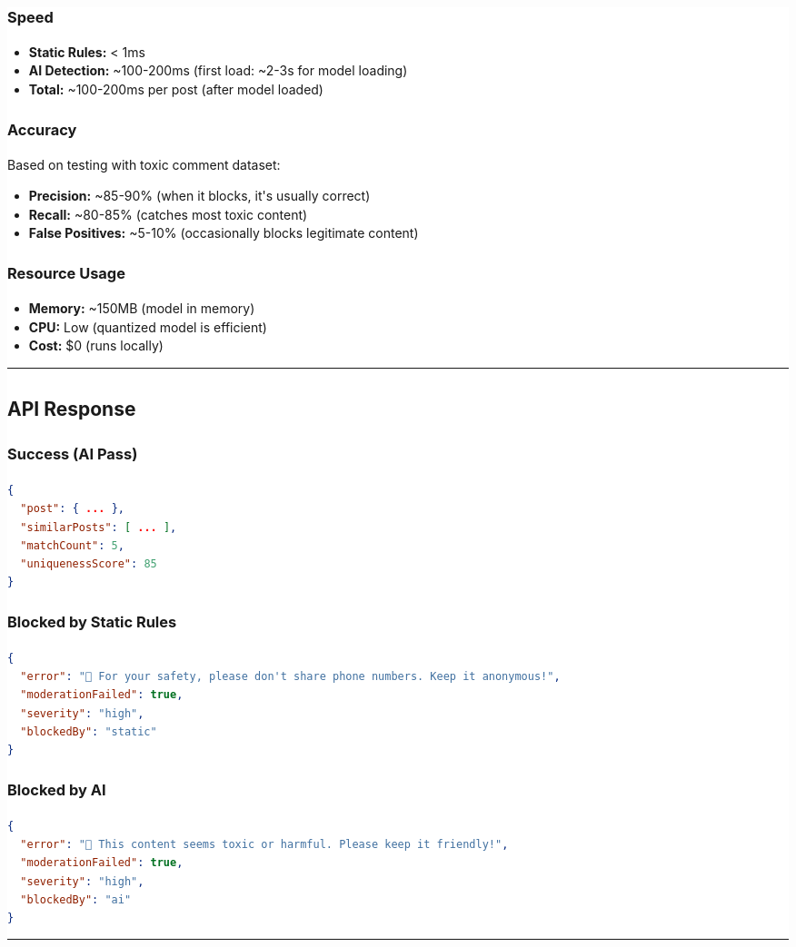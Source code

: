 ### Speed

- **Static Rules:** < 1ms
- **AI Detection:** ~100-200ms (first load: ~2-3s for model loading)
- **Total:** ~100-200ms per post (after model loaded)

### Accuracy

Based on testing with toxic comment dataset:
- **Precision:** ~85-90% (when it blocks, it's usually correct)
- **Recall:** ~80-85% (catches most toxic content)
- **False Positives:** ~5-10% (occasionally blocks legitimate content)

### Resource Usage

- **Memory:** ~150MB (model in memory)
- **CPU:** Low (quantized model is efficient)
- **Cost:** $0 (runs locally)

---

## API Response

### Success (AI Pass)

```json
{
  "post": { ... },
  "similarPosts": [ ... ],
  "matchCount": 5,
  "uniquenessScore": 85
}
```

### Blocked by Static Rules

```json
{
  "error": "📵 For your safety, please don't share phone numbers. Keep it anonymous!",
  "moderationFailed": true,
  "severity": "high",
  "blockedBy": "static"
}
```

### Blocked by AI

```json
{
  "error": "🚫 This content seems toxic or harmful. Please keep it friendly!",
  "moderationFailed": true,
  "severity": "high",
  "blockedBy": "ai"
}
```

---
